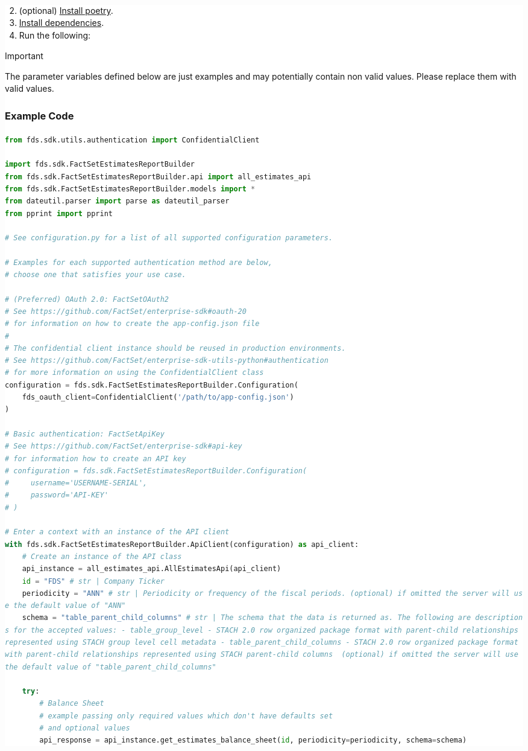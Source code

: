   2. (optional) [Install poetry](https://python-poetry.org/docs/#installation).
3. [Install dependencies](#installation).
4. Run the following:

> [!IMPORTANT]
> The parameter variables defined below are just examples and may potentially contain non valid values. Please replace them with valid values.

### Example Code

```python
from fds.sdk.utils.authentication import ConfidentialClient

import fds.sdk.FactSetEstimatesReportBuilder
from fds.sdk.FactSetEstimatesReportBuilder.api import all_estimates_api
from fds.sdk.FactSetEstimatesReportBuilder.models import *
from dateutil.parser import parse as dateutil_parser
from pprint import pprint

# See configuration.py for a list of all supported configuration parameters.

# Examples for each supported authentication method are below,
# choose one that satisfies your use case.

# (Preferred) OAuth 2.0: FactSetOAuth2
# See https://github.com/FactSet/enterprise-sdk#oauth-20
# for information on how to create the app-config.json file
#
# The confidential client instance should be reused in production environments.
# See https://github.com/FactSet/enterprise-sdk-utils-python#authentication
# for more information on using the ConfidentialClient class
configuration = fds.sdk.FactSetEstimatesReportBuilder.Configuration(
    fds_oauth_client=ConfidentialClient('/path/to/app-config.json')
)

# Basic authentication: FactSetApiKey
# See https://github.com/FactSet/enterprise-sdk#api-key
# for information how to create an API key
# configuration = fds.sdk.FactSetEstimatesReportBuilder.Configuration(
#     username='USERNAME-SERIAL',
#     password='API-KEY'
# )

# Enter a context with an instance of the API client
with fds.sdk.FactSetEstimatesReportBuilder.ApiClient(configuration) as api_client:
    # Create an instance of the API class
    api_instance = all_estimates_api.AllEstimatesApi(api_client)
    id = "FDS" # str | Company Ticker
    periodicity = "ANN" # str | Periodicity or frequency of the fiscal periods. (optional) if omitted the server will use the default value of "ANN"
    schema = "table_parent_child_columns" # str | The schema that the data is returned as. The following are descriptions for the accepted values: - table_group_level - STACH 2.0 row organized package format with parent-child relationships represented using STACH group level cell metadata - table_parent_child_columns - STACH 2.0 row organized package format with parent-child relationships represented using STACH parent-child columns  (optional) if omitted the server will use the default value of "table_parent_child_columns"

    try:
        # Balance Sheet
        # example passing only required values which don't have defaults set
        # and optional values
        api_response = api_instance.get_estimates_balance_sheet(id, periodicity=periodicity, schema=schema)

```